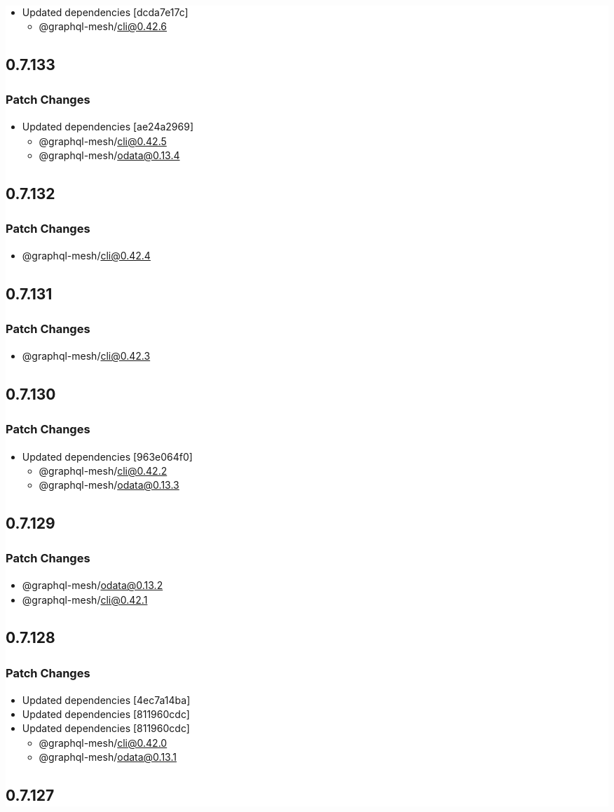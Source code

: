 - Updated dependencies [dcda7e17c]
  - @graphql-mesh/cli@0.42.6

## 0.7.133

### Patch Changes

- Updated dependencies [ae24a2969]
  - @graphql-mesh/cli@0.42.5
  - @graphql-mesh/odata@0.13.4

## 0.7.132

### Patch Changes

- @graphql-mesh/cli@0.42.4

## 0.7.131

### Patch Changes

- @graphql-mesh/cli@0.42.3

## 0.7.130

### Patch Changes

- Updated dependencies [963e064f0]
  - @graphql-mesh/cli@0.42.2
  - @graphql-mesh/odata@0.13.3

## 0.7.129

### Patch Changes

- @graphql-mesh/odata@0.13.2
- @graphql-mesh/cli@0.42.1

## 0.7.128

### Patch Changes

- Updated dependencies [4ec7a14ba]
- Updated dependencies [811960cdc]
- Updated dependencies [811960cdc]
  - @graphql-mesh/cli@0.42.0
  - @graphql-mesh/odata@0.13.1

## 0.7.127
